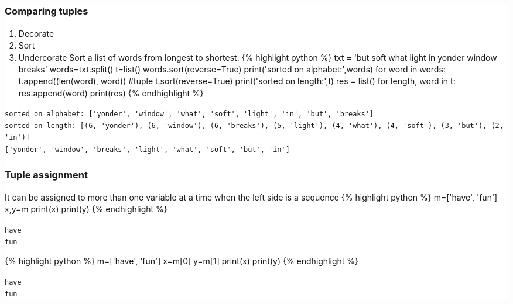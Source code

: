 ### Comparing tuples
  1. Decorate
  2. Sort
  3. Undercorate
Sort a list of words from longest to shortest:
{% highlight python %}
txt = 'but soft what light in yonder window breaks'
words=txt.split()
t=list()
words.sort(reverse=True)
print('sorted on alphabet:',words)
for word in words:
    t.append((len(word), word)) #tuple
t.sort(reverse=True)
print('sorted on length:',t)
res = list()
for length, word in t:
    res.append(word)
print(res)
{% endhighlight %}
```
sorted on alphabet: ['yonder', 'window', 'what', 'soft', 'light', 'in', 'but', 'breaks']
sorted on length: [(6, 'yonder'), (6, 'window'), (6, 'breaks'), (5, 'light'), (4, 'what'), (4, 'soft'), (3, 'but'), (2, 'in')]
['yonder', 'window', 'breaks', 'light', 'what', 'soft', 'but', 'in']
```

### Tuple assignment
It can be assigned to more than one variable at a time when the left side is a sequence
{% highlight python %}
m=['have', 'fun']
x,y=m
print(x)
print(y)
{% endhighlight %}
```
have
fun
```

{% highlight python %}
m=['have', 'fun']
x=m[0]
y=m[1]
print(x)
print(y)
{% endhighlight %}
```
have
fun
```
